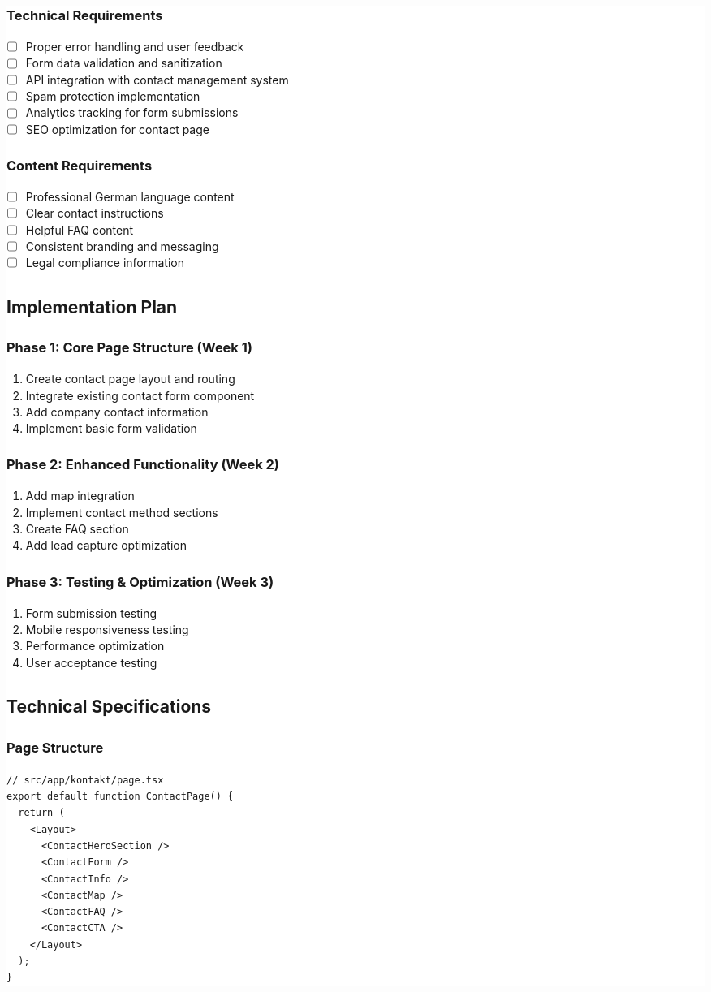 ### Technical Requirements
- [ ] Proper error handling and user feedback
- [ ] Form data validation and sanitization
- [ ] API integration with contact management system
- [ ] Spam protection implementation
- [ ] Analytics tracking for form submissions
- [ ] SEO optimization for contact page

### Content Requirements
- [ ] Professional German language content
- [ ] Clear contact instructions
- [ ] Helpful FAQ content
- [ ] Consistent branding and messaging
- [ ] Legal compliance information

## Implementation Plan

### Phase 1: Core Page Structure (Week 1)
1. Create contact page layout and routing
2. Integrate existing contact form component
3. Add company contact information
4. Implement basic form validation

### Phase 2: Enhanced Functionality (Week 2)
1. Add map integration
2. Implement contact method sections
3. Create FAQ section
4. Add lead capture optimization

### Phase 3: Testing & Optimization (Week 3)
1. Form submission testing
2. Mobile responsiveness testing
3. Performance optimization
4. User acceptance testing

## Technical Specifications

### Page Structure
```tsx
// src/app/kontakt/page.tsx
export default function ContactPage() {
  return (
    <Layout>
      <ContactHeroSection />
      <ContactForm />
      <ContactInfo />
      <ContactMap />
      <ContactFAQ />
      <ContactCTA />
    </Layout>
  );
}
```
